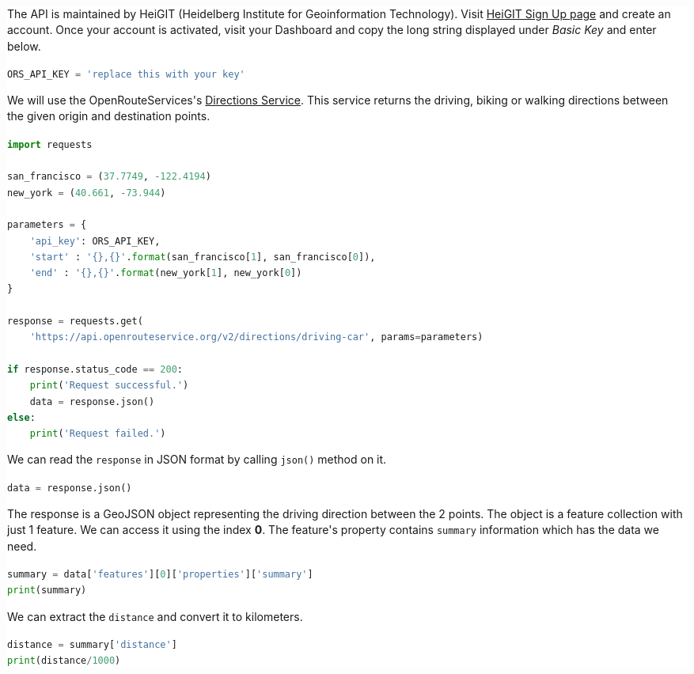 The API is maintained by HeiGIT (Heidelberg Institute for Geoinformation Technology). Visit [HeiGIT Sign Up page](https://account.heigit.org/signup) and create an account. Once your account is activated, visit your Dashboard and copy the long string displayed under *Basic Key* and enter below.


```python
ORS_API_KEY = 'replace this with your key'
```

We will use the OpenRouteServices's [Directions Service](https://openrouteservice.org/dev/#/api-docs/v2/directions/{profile}/get). This service returns the driving, biking or walking directions between the given origin and destination points.


```python
import requests

san_francisco = (37.7749, -122.4194)
new_york = (40.661, -73.944)

parameters = {
    'api_key': ORS_API_KEY,
    'start' : '{},{}'.format(san_francisco[1], san_francisco[0]),
    'end' : '{},{}'.format(new_york[1], new_york[0])
}

response = requests.get(
    'https://api.openrouteservice.org/v2/directions/driving-car', params=parameters)

if response.status_code == 200:
    print('Request successful.')
    data = response.json()
else:
    print('Request failed.')

```

We can read the `response` in JSON format by calling `json()` method on it.


```python
data = response.json()
```

The response is a GeoJSON object representing the driving direction between the 2 points. The object is a feature collection with just 1 feature. We can access it using the index **0**. The feature's property contains `summary` information which has the data we need.


```python
summary = data['features'][0]['properties']['summary']
print(summary)
```

We can extract the `distance` and convert it to kilometers.


```python
distance = summary['distance']
print(distance/1000)
```
